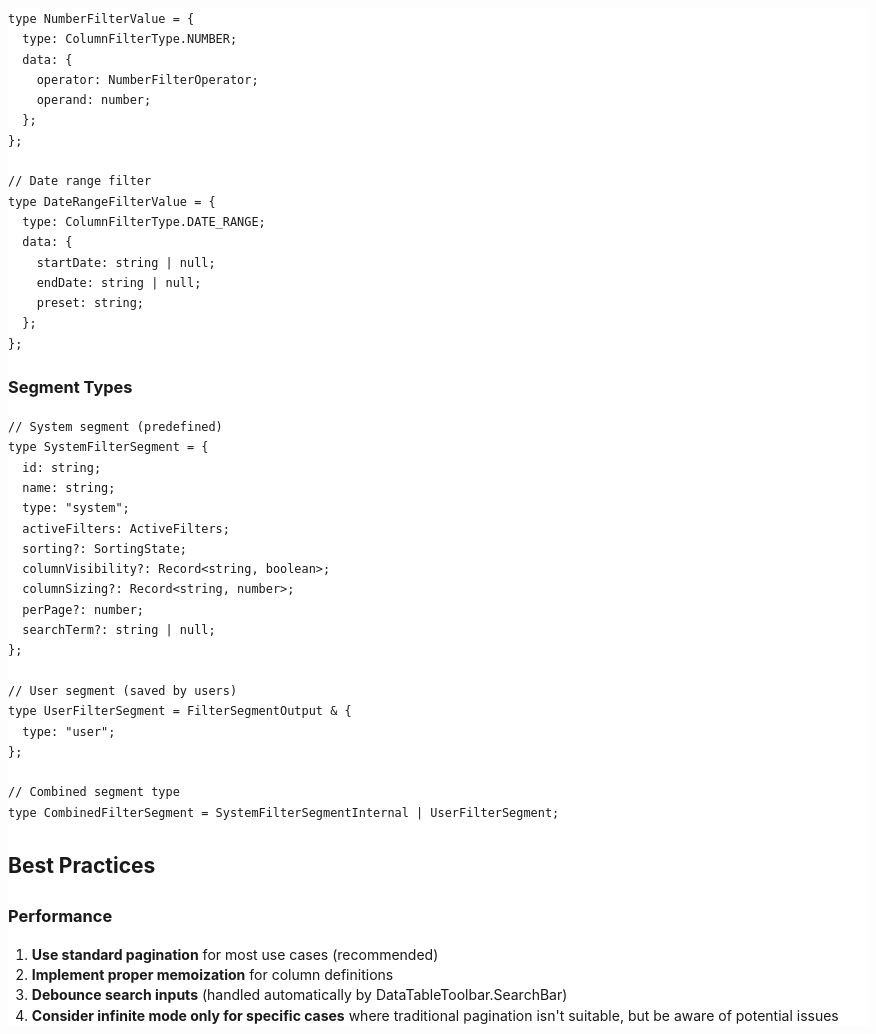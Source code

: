 ```tsx
type NumberFilterValue = {
  type: ColumnFilterType.NUMBER;
  data: {
    operator: NumberFilterOperator;
    operand: number;
  };
};

// Date range filter
type DateRangeFilterValue = {
  type: ColumnFilterType.DATE_RANGE;
  data: {
    startDate: string | null;
    endDate: string | null;
    preset: string;
  };
};
```

### Segment Types

```tsx
// System segment (predefined)
type SystemFilterSegment = {
  id: string;
  name: string;
  type: "system";
  activeFilters: ActiveFilters;
  sorting?: SortingState;
  columnVisibility?: Record<string, boolean>;
  columnSizing?: Record<string, number>;
  perPage?: number;
  searchTerm?: string | null;
};

// User segment (saved by users)
type UserFilterSegment = FilterSegmentOutput & {
  type: "user";
};

// Combined segment type
type CombinedFilterSegment = SystemFilterSegmentInternal | UserFilterSegment;
```

## Best Practices

### Performance

1. **Use standard pagination** for most use cases (recommended)
2. **Implement proper memoization** for column definitions
3. **Debounce search inputs** (handled automatically by DataTableToolbar.SearchBar)
4. **Consider infinite mode only for specific cases** where traditional pagination isn't suitable, but be aware of potential issues
